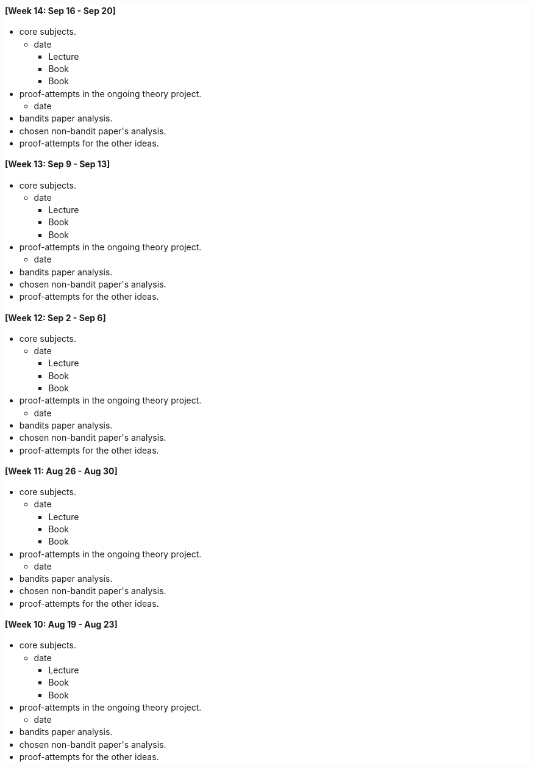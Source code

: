 **[Week 14: Sep 16 - Sep 20]**
  - core subjects.
      - date
        - Lecture
        - Book
        - Book
  - proof-attempts in the ongoing theory project.
      - date
  - bandits paper analysis. 
  - chosen non-bandit paper's analysis.
  - proof-attempts for the other ideas.

**[Week 13: Sep 9 - Sep 13]**
  - core subjects.
      - date
        - Lecture
        - Book
        - Book
  - proof-attempts in the ongoing theory project.
      - date
  - bandits paper analysis. 
  - chosen non-bandit paper's analysis.
  - proof-attempts for the other ideas.

**[Week 12: Sep 2 - Sep 6]**
  - core subjects.
      - date
        - Lecture
        - Book
        - Book
  - proof-attempts in the ongoing theory project.
      - date
  - bandits paper analysis. 
  - chosen non-bandit paper's analysis.
  - proof-attempts for the other ideas.

**[Week 11: Aug 26 - Aug 30]**
  - core subjects.
      - date
        - Lecture
        - Book
        - Book
  - proof-attempts in the ongoing theory project.
      - date
  - bandits paper analysis. 
  - chosen non-bandit paper's analysis.
  - proof-attempts for the other ideas.

**[Week 10: Aug 19 - Aug 23]**
  - core subjects.
      - date
        - Lecture
        - Book
        - Book
  - proof-attempts in the ongoing theory project.
      - date
  - bandits paper analysis. 
  - chosen non-bandit paper's analysis.
  - proof-attempts for the other ideas.

